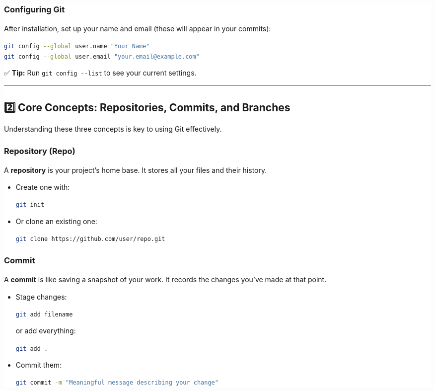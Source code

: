 
### Configuring Git

After installation, set up your name and email (these will appear in your commits):

```bash
git config --global user.name "Your Name"
git config --global user.email "your.email@example.com"

```

✅ **Tip:** Run `git config --list` to see your current settings.

---

## 2️⃣ Core Concepts: Repositories, Commits, and Branches

Understanding these three concepts is key to using Git effectively.

### Repository (Repo)

A **repository** is your project’s home base. It stores all your files and their history.

- Create one with:
    
    ```bash
    git init
    
    ```
    
- Or clone an existing one:
    
    ```bash
    git clone https://github.com/user/repo.git
    
    ```
    

### Commit

A **commit** is like saving a snapshot of your work. It records the changes you’ve made at that point.

- Stage changes:
    
    ```bash
    git add filename
    
    ```
    
    or add everything:
    
    ```bash
    git add .
    
    ```
    
- Commit them:
    
    ```bash
    git commit -m "Meaningful message describing your change"
    